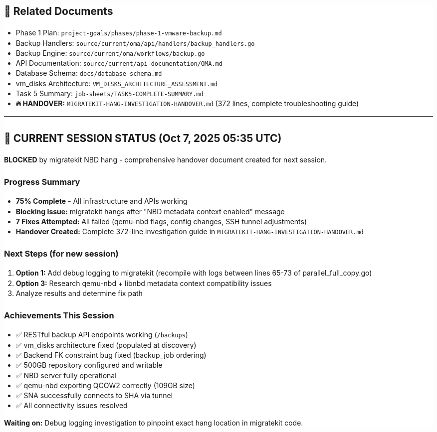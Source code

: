 
## 📎 Related Documents

- Phase 1 Plan: `project-goals/phases/phase-1-vmware-backup.md`
- Backup Handlers: `source/current/oma/api/handlers/backup_handlers.go`
- Backup Engine: `source/current/oma/workflows/backup.go`
- API Documentation: `source/current/api-documentation/OMA.md`
- Database Schema: `docs/database-schema.md`
- vm_disks Architecture: `VM_DISKS_ARCHITECTURE_ASSESSMENT.md`
- Task 5 Summary: `job-sheets/TASK5-COMPLETE-SUMMARY.md`
- **🔥 HANDOVER:** `MIGRATEKIT-HANG-INVESTIGATION-HANDOVER.md` (372 lines, complete troubleshooting guide)

---

## 🚨 CURRENT SESSION STATUS (Oct 7, 2025 05:35 UTC)

**BLOCKED** by migratekit NBD hang - comprehensive handover document created for next session.

### Progress Summary
- **75% Complete** - All infrastructure and APIs working
- **Blocking Issue:** migratekit hangs after "NBD metadata context enabled" message
- **7 Fixes Attempted:** All failed (qemu-nbd flags, config changes, SSH tunnel adjustments)
- **Handover Created:** Complete 372-line investigation guide in `MIGRATEKIT-HANG-INVESTIGATION-HANDOVER.md`

### Next Steps (for new session)
1. **Option 1:** Add debug logging to migratekit (recompile with logs between lines 65-73 of parallel_full_copy.go)
2. **Option 3:** Research qemu-nbd + libnbd metadata context compatibility issues
3. Analyze results and determine fix path

### Achievements This Session
- ✅ RESTful backup API endpoints working (`/backups`)
- ✅ vm_disks architecture fixed (populated at discovery)
- ✅ Backend FK constraint bug fixed (backup_job ordering)
- ✅ 500GB repository configured and writable
- ✅ NBD server fully operational
- ✅ qemu-nbd exporting QCOW2 correctly (109GB size)
- ✅ SNA successfully connects to SHA via tunnel
- ✅ All connectivity issues resolved

**Waiting on:** Debug logging investigation to pinpoint exact hang location in migratekit code.

